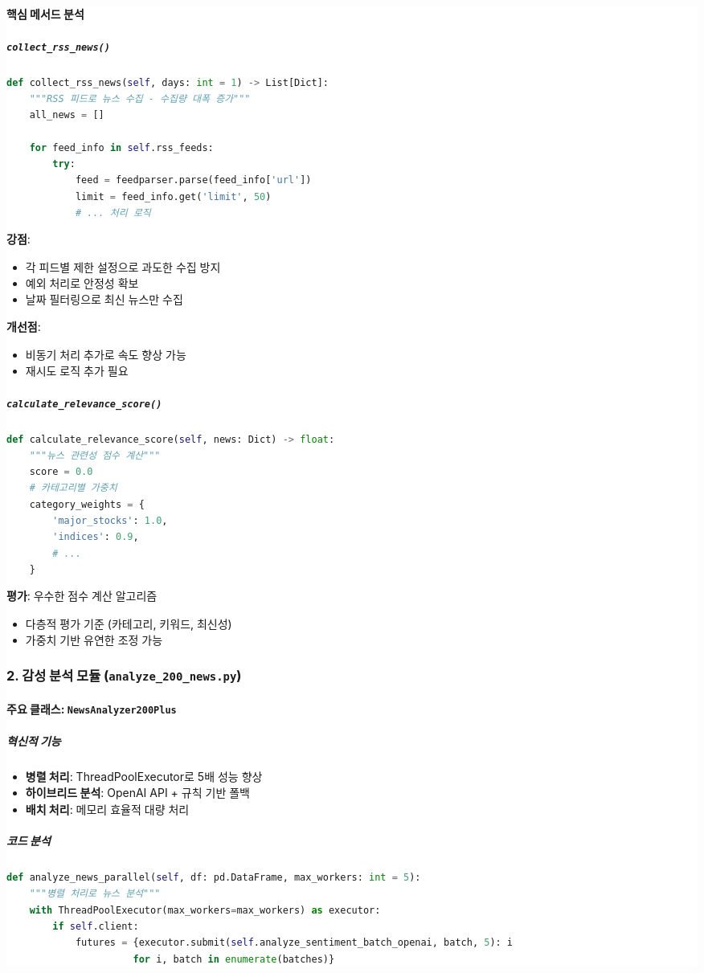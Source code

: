 #### 핵심 메서드 분석

##### `collect_rss_news()`
```python
def collect_rss_news(self, days: int = 1) -> List[Dict]:
    """RSS 피드로 뉴스 수집 - 수집량 대폭 증가"""
    all_news = []
    
    for feed_info in self.rss_feeds:
        try:
            feed = feedparser.parse(feed_info['url'])
            limit = feed_info.get('limit', 50)
            # ... 처리 로직
```

**강점**:
- 각 피드별 제한 설정으로 과도한 수집 방지
- 예외 처리로 안정성 확보
- 날짜 필터링으로 최신 뉴스만 수집

**개선점**:
- 비동기 처리 추가로 속도 향상 가능
- 재시도 로직 추가 필요

##### `calculate_relevance_score()`
```python
def calculate_relevance_score(self, news: Dict) -> float:
    """뉴스 관련성 점수 계산"""
    score = 0.0
    # 카테고리별 가중치
    category_weights = {
        'major_stocks': 1.0,
        'indices': 0.9,
        # ...
    }
```

**평가**: 우수한 점수 계산 알고리즘
- 다층적 평가 기준 (카테고리, 키워드, 최신성)
- 가중치 기반 유연한 조정 가능

### 2. 감성 분석 모듈 (`analyze_200_news.py`)

#### 주요 클래스: `NewsAnalyzer200Plus`

##### 혁신적 기능
- **병렬 처리**: ThreadPoolExecutor로 5배 성능 향상
- **하이브리드 분석**: OpenAI API + 규칙 기반 폴백
- **배치 처리**: 메모리 효율적 대량 처리

##### 코드 분석
```python
def analyze_news_parallel(self, df: pd.DataFrame, max_workers: int = 5):
    """병렬 처리로 뉴스 분석"""
    with ThreadPoolExecutor(max_workers=max_workers) as executor:
        if self.client:
            futures = {executor.submit(self.analyze_sentiment_batch_openai, batch, 5): i 
                      for i, batch in enumerate(batches)}
```
